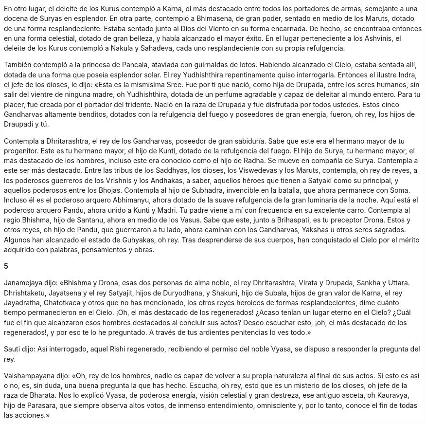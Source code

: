 En otro lugar, el deleite de los Kurus contempló a Karna, el más destacado entre todos los portadores de armas, semejante a una docena de Suryas en esplendor. En otra parte, contempló a Bhimasena, de gran poder, sentado en medio de los Maruts, dotado de una forma resplandeciente. Estaba sentado junto al Dios del Viento en su forma encarnada. De hecho, se encontraba entonces en una forma celestial, dotado de gran belleza, y había alcanzado el mayor éxito. En el lugar perteneciente a los Ashvinis, el deleite de los Kurus contempló a Nakula y Sahadeva, cada uno resplandeciente con su propia refulgencia.

También contempló a la princesa de Pancala, ataviada con guirnaldas de lotos. Habiendo alcanzado el Cielo, estaba sentada allí, dotada de una forma que poseía esplendor solar. El rey Yudhishthira repentinamente quiso interrogarla. Entonces el ilustre Indra, el jefe de los dioses, le dijo: «Esta es la mismísima Sree. Fue por ti que nació, como hija de Drupada, entre los seres humanos, sin salir del vientre de ninguna madre, oh Yudhishthira, dotada de un perfume agradable y capaz de deleitar al mundo entero. Para tu placer, fue creada por el portador del tridente. Nació en la raza de Drupada y fue disfrutada por todos ustedes. Estos cinco Gandharvas altamente benditos, dotados con la refulgencia del fuego y poseedores de gran energía, fueron, oh rey, los hijos de Draupadi y tú.

Contempla a Dhritarashtra, el rey de los Gandharvas, poseedor de gran sabiduría. Sabe que este era el hermano mayor de tu progenitor. Este es tu hermano mayor, el hijo de Kunti, dotado de la refulgencia del fuego. El hijo de Surya, tu hermano mayor, el más destacado de los hombres, incluso este era conocido como el hijo de Radha. Se mueve en compañía de Surya. Contempla a este ser más destacado. Entre las tribus de los Saddhyas, los dioses, los Viswedevas y los Maruts, contempla, oh rey de reyes, a los poderosos guerreros de los Vrishnis y los Andhakas, a saber, aquellos héroes que tienen a Satyaki como su principal, y aquellos poderosos entre los Bhojas. Contempla al hijo de Subhadra, invencible en la batalla, que ahora permanece con Soma. Incluso él es el poderoso arquero Abhimanyu, ahora dotado de la suave refulgencia de la gran luminaria de la noche. Aquí está el poderoso arquero Pandu, ahora unido a Kunti y Madri. Tu padre viene a mí con frecuencia en su excelente carro. Contempla al regio Bhishma, hijo de Santanu, ahora en medio de los Vasus. Sabe que este, junto a Brihaspati, es tu preceptor Drona. Estos y otros reyes, oh hijo de Pandu, que guerrearon a tu lado, ahora caminan con los Gandharvas, Yakshas u otros seres sagrados. Algunos han alcanzado el estado de Guhyakas, oh rey. Tras desprenderse de sus cuerpos, han conquistado el Cielo por el mérito adquirido con palabras, pensamientos y obras.


**5**

Janamejaya dijo: «Bhishma y Drona, esas dos personas de alma noble, el rey Dhritarashtra, Virata y Drupada, Sankha y Uttara. Dhrishtaketu, Jayatsena y el rey Satyajit, hijos de Duryodhana, y Shakuni, hijo de Subala, hijos de gran valor de Karna, el rey Jayadratha, Ghatotkaca y otros que no has mencionado, los otros reyes heroicos de formas resplandecientes, dime cuánto tiempo permanecieron en el Cielo. ¡Oh, el más destacado de los regenerados! ¿Acaso tenían un lugar eterno en el Cielo? ¿Cuál fue el fin que alcanzaron esos hombres destacados al concluir sus actos? Deseo escuchar esto, ¡oh, el más destacado de los regenerados!, y por eso te lo he preguntado. A través de tus ardientes penitencias lo ves todo.»

Sauti dijo: Así interrogado, aquel Rishi regenerado, recibiendo el permiso del noble Vyasa, se dispuso a responder la pregunta del rey.

Vaishampayana dijo: «Oh, rey de los hombres, nadie es capaz de volver a su propia naturaleza al final de sus actos. Si esto es así o no, es, sin duda, una buena pregunta la que has hecho. Escucha, oh rey, esto que es un misterio de los dioses, oh jefe de la raza de Bharata. Nos lo explicó Vyasa, de poderosa energía, visión celestial y gran destreza, ese antiguo asceta, oh Kauravya, hijo de Parasara, que siempre observa altos votos, de inmenso entendimiento, omnisciente y, por lo tanto, conoce el fin de todas las acciones.»
